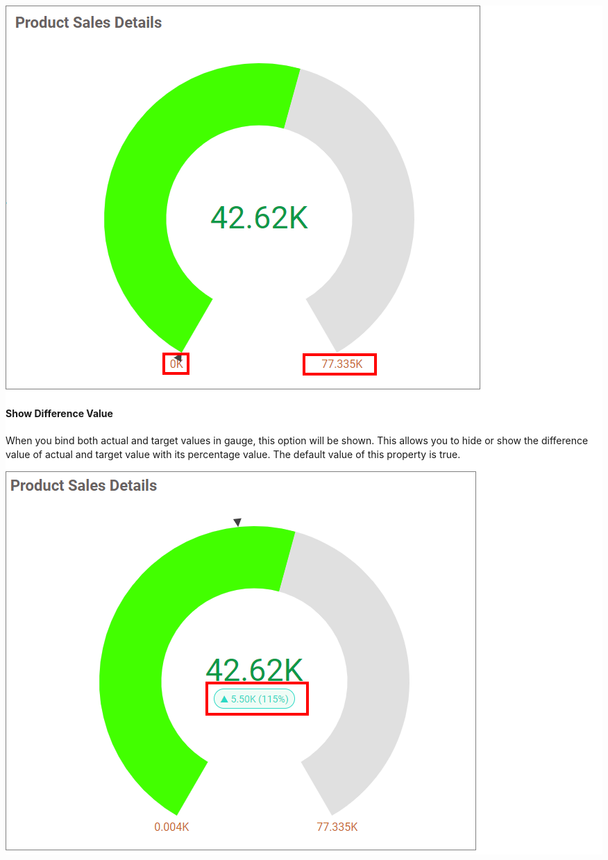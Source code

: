 ![Actual Label color](/static/assets/cloud/visualizing-data/visualization-widgets/images/radial-gauge/actualvalue-set-color-label-change.png)

#### Show Difference Value

When you bind both actual and target values in gauge, this option will be shown. This allows you to hide or show the difference value of actual and target value with its percentage value. The default value of this property is true.

![Show Difference Value](/static/assets/cloud/visualizing-data/visualization-widgets/images/radial-gauge/show-difference-value.png)